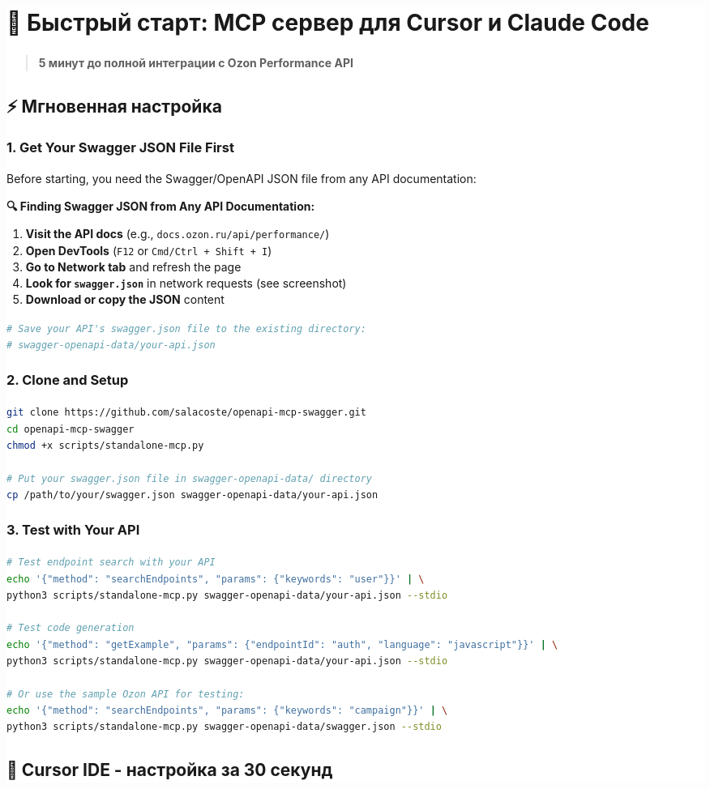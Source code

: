 # 🚀 Быстрый старт: MCP сервер для Cursor и Claude Code

> **5 минут до полной интеграции с Ozon Performance API**

## ⚡ Мгновенная настройка

### 1. Get Your Swagger JSON File First

Before starting, you need the Swagger/OpenAPI JSON file from any API documentation:

**🔍 Finding Swagger JSON from Any API Documentation:**

1. **Visit the API docs** (e.g., `docs.ozon.ru/api/performance/`)
2. **Open DevTools** (`F12` or `Cmd/Ctrl + Shift + I`) 
3. **Go to Network tab** and refresh the page
4. **Look for `swagger.json`** in network requests (see screenshot)
5. **Download or copy the JSON** content

```bash
# Save your API's swagger.json file to the existing directory:
# swagger-openapi-data/your-api.json
```

### 2. Clone and Setup

```bash
git clone https://github.com/salacoste/openapi-mcp-swagger.git
cd openapi-mcp-swagger
chmod +x scripts/standalone-mcp.py

# Put your swagger.json file in swagger-openapi-data/ directory
cp /path/to/your/swagger.json swagger-openapi-data/your-api.json
```

### 3. Test with Your API

```bash
# Test endpoint search with your API
echo '{"method": "searchEndpoints", "params": {"keywords": "user"}}' | \
python3 scripts/standalone-mcp.py swagger-openapi-data/your-api.json --stdio

# Test code generation
echo '{"method": "getExample", "params": {"endpointId": "auth", "language": "javascript"}}' | \
python3 scripts/standalone-mcp.py swagger-openapi-data/your-api.json --stdio

# Or use the sample Ozon API for testing:
echo '{"method": "searchEndpoints", "params": {"keywords": "campaign"}}' | \
python3 scripts/standalone-mcp.py swagger-openapi-data/swagger.json --stdio
```

## 🎯 Cursor IDE - настройка за 30 секунд
